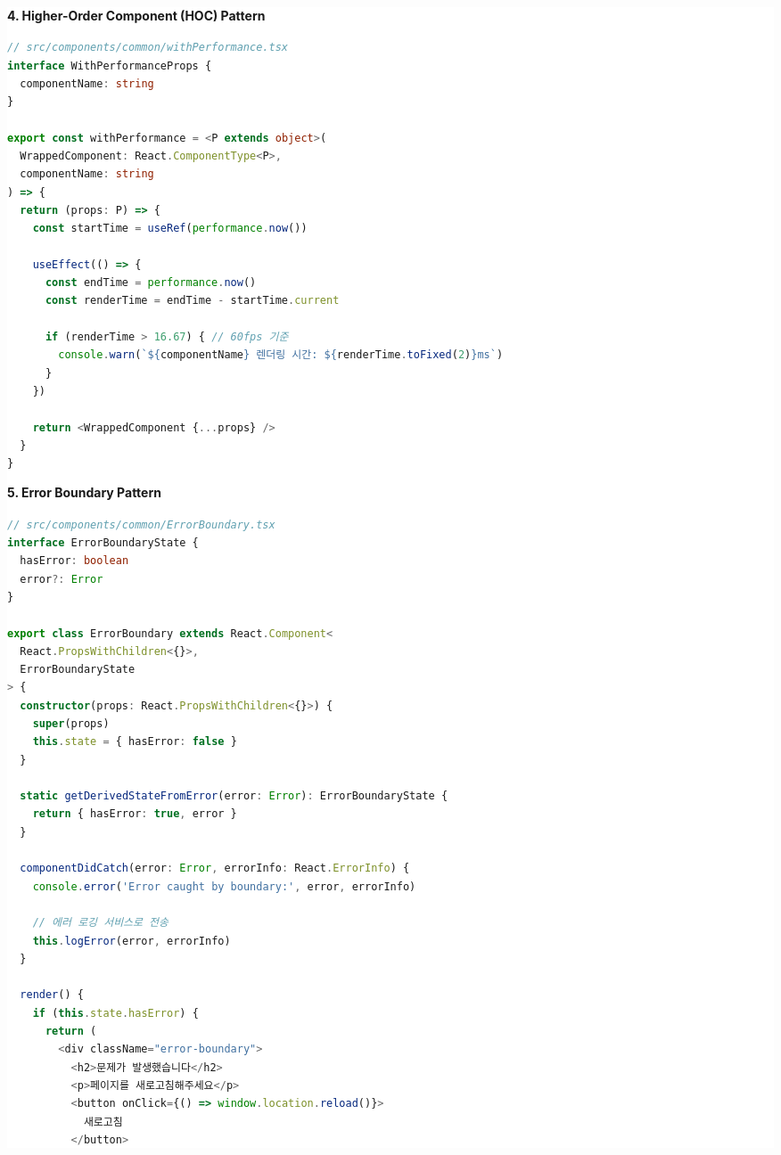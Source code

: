 **4. Higher-Order Component (HOC) Pattern**
```typescript
// src/components/common/withPerformance.tsx
interface WithPerformanceProps {
  componentName: string
}

export const withPerformance = <P extends object>(
  WrappedComponent: React.ComponentType<P>,
  componentName: string
) => {
  return (props: P) => {
    const startTime = useRef(performance.now())
    
    useEffect(() => {
      const endTime = performance.now()
      const renderTime = endTime - startTime.current
      
      if (renderTime > 16.67) { // 60fps 기준
        console.warn(`${componentName} 렌더링 시간: ${renderTime.toFixed(2)}ms`)
      }
    })

    return <WrappedComponent {...props} />
  }
}
```

**5. Error Boundary Pattern**
```typescript
// src/components/common/ErrorBoundary.tsx
interface ErrorBoundaryState {
  hasError: boolean
  error?: Error
}

export class ErrorBoundary extends React.Component<
  React.PropsWithChildren<{}>,
  ErrorBoundaryState
> {
  constructor(props: React.PropsWithChildren<{}>) {
    super(props)
    this.state = { hasError: false }
  }

  static getDerivedStateFromError(error: Error): ErrorBoundaryState {
    return { hasError: true, error }
  }

  componentDidCatch(error: Error, errorInfo: React.ErrorInfo) {
    console.error('Error caught by boundary:', error, errorInfo)
    
    // 에러 로깅 서비스로 전송
    this.logError(error, errorInfo)
  }

  render() {
    if (this.state.hasError) {
      return (
        <div className="error-boundary">
          <h2>문제가 발생했습니다</h2>
          <p>페이지를 새로고침해주세요</p>
          <button onClick={() => window.location.reload()}>
            새로고침
          </button>
```